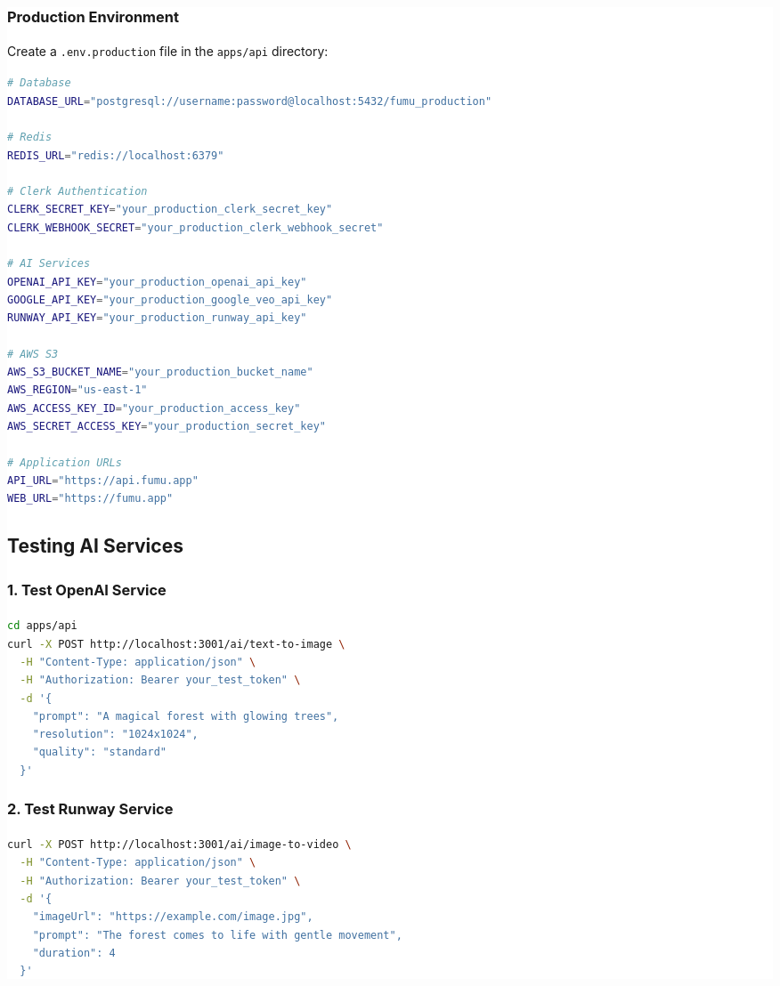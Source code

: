 ### Production Environment
Create a `.env.production` file in the `apps/api` directory:

```bash
# Database
DATABASE_URL="postgresql://username:password@localhost:5432/fumu_production"

# Redis
REDIS_URL="redis://localhost:6379"

# Clerk Authentication
CLERK_SECRET_KEY="your_production_clerk_secret_key"
CLERK_WEBHOOK_SECRET="your_production_clerk_webhook_secret"

# AI Services
OPENAI_API_KEY="your_production_openai_api_key"
GOOGLE_API_KEY="your_production_google_veo_api_key"
RUNWAY_API_KEY="your_production_runway_api_key"

# AWS S3
AWS_S3_BUCKET_NAME="your_production_bucket_name"
AWS_REGION="us-east-1"
AWS_ACCESS_KEY_ID="your_production_access_key"
AWS_SECRET_ACCESS_KEY="your_production_secret_key"

# Application URLs
API_URL="https://api.fumu.app"
WEB_URL="https://fumu.app"
```

## Testing AI Services

### 1. Test OpenAI Service
```bash
cd apps/api
curl -X POST http://localhost:3001/ai/text-to-image \
  -H "Content-Type: application/json" \
  -H "Authorization: Bearer your_test_token" \
  -d '{
    "prompt": "A magical forest with glowing trees",
    "resolution": "1024x1024",
    "quality": "standard"
  }'
```

### 2. Test Runway Service
```bash
curl -X POST http://localhost:3001/ai/image-to-video \
  -H "Content-Type: application/json" \
  -H "Authorization: Bearer your_test_token" \
  -d '{
    "imageUrl": "https://example.com/image.jpg",
    "prompt": "The forest comes to life with gentle movement",
    "duration": 4
  }'
```
